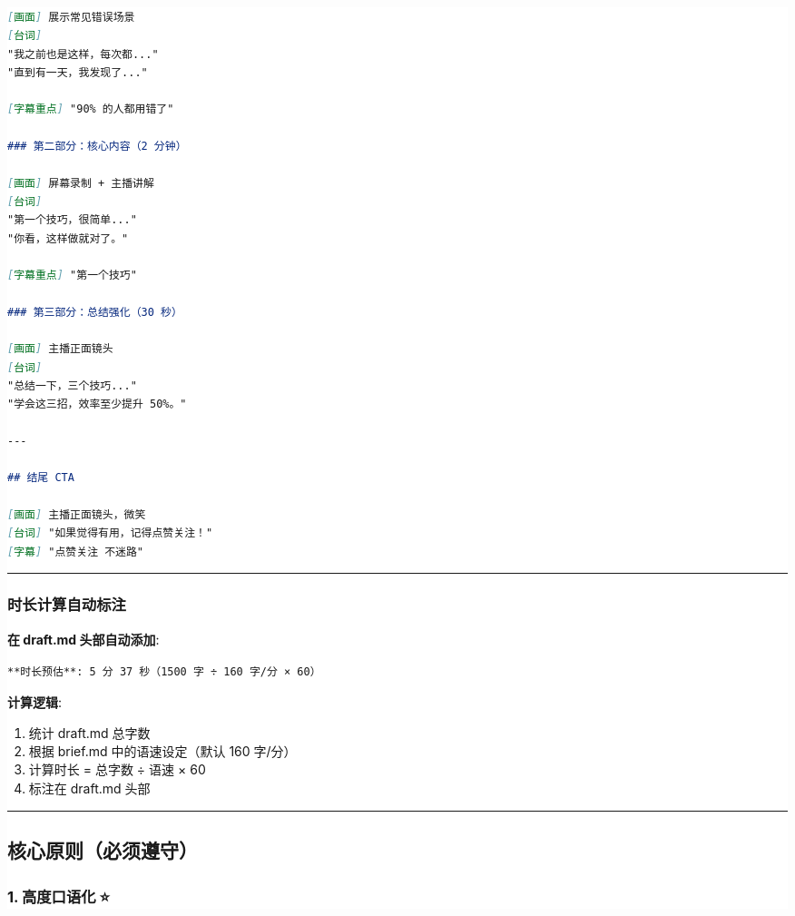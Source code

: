 ```markdown
[画面] 展示常见错误场景
[台词]
"我之前也是这样，每次都..."
"直到有一天，我发现了..."

[字幕重点] "90% 的人都用错了"

### 第二部分：核心内容（2 分钟）

[画面] 屏幕录制 + 主播讲解
[台词]
"第一个技巧，很简单..."
"你看，这样做就对了。"

[字幕重点] "第一个技巧"

### 第三部分：总结强化（30 秒）

[画面] 主播正面镜头
[台词]
"总结一下，三个技巧..."
"学会这三招，效率至少提升 50%。"

---

## 结尾 CTA

[画面] 主播正面镜头，微笑
[台词] "如果觉得有用，记得点赞关注！"
[字幕] "点赞关注 不迷路"
```

---

### 时长计算自动标注

**在 draft.md 头部自动添加**:
```markdown
**时长预估**: 5 分 37 秒（1500 字 ÷ 160 字/分 × 60）
```

**计算逻辑**:
1. 统计 draft.md 总字数
2. 根据 brief.md 中的语速设定（默认 160 字/分）
3. 计算时长 = 总字数 ÷ 语速 × 60
4. 标注在 draft.md 头部

---

## 核心原则（必须遵守）

### 1. 高度口语化 ⭐
